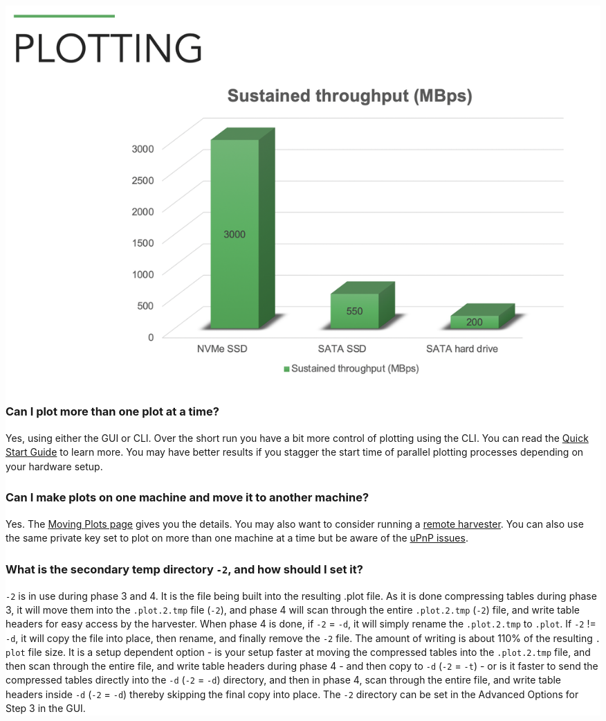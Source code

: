 ![NVMe SSD vs SATA](/img/plotting-nvme-ssd.png 'NVMe SSD is 5.5 times faster than SATA SSD')

### Can I plot more than one plot at a time?

Yes, using either the GUI or CLI. Over the short run you have a bit more control of plotting using the CLI. You can read the [Quick Start Guide](/quick-start-guide) to learn more. You may have better results if you stagger the start time of parallel plotting processes depending on your hardware setup.

### Can I make plots on one machine and move it to another machine?

Yes. The [Moving Plots page](/moving-plots) gives you the details. You may also want to consider running a [remote harvester](/farming-on-many-machines). You can also use the same private key set to plot on more than one machine at a time but be aware of the [uPnP issues](/faq#why-should-i-not-run-more-than-one-node-on-a-home-network-and-whats-this-about-upnp).

### What is the secondary temp directory `-2`, and how should I set it?

`-2` is in use during phase 3 and 4. It is the file being built into the resulting .plot file. As it is done compressing tables during phase 3, it will move them into the `.plot.2.tmp` file (`-2`), and phase 4 will scan through the entire `.plot.2.tmp` (`-2`) file, and write table headers for easy access by the harvester. When phase 4 is done, if `-2` = `-d`, it will simply rename the `.plot.2.tmp` to `.plot`. If `-2` != `-d`, it will copy the file into place, then rename, and finally remove the `-2` file. The amount of writing is about 110% of the resulting `.plot` file size. It is a setup dependent option - is your setup faster at moving the compressed tables into the `.plot.2.tmp` file, and then scan through the entire file, and write table headers during phase 4 - and then copy to `-d` (`-2` = `-t`) - or is it faster to send the compressed tables directly into the `-d` (`-2` = `-d`) directory, and then in phase 4, scan through the entire file, and write table headers inside `-d` (`-2` = `-d`) thereby skipping the final copy into place. The `-2` directory can be set in the Advanced Options for Step 3 in the GUI.
